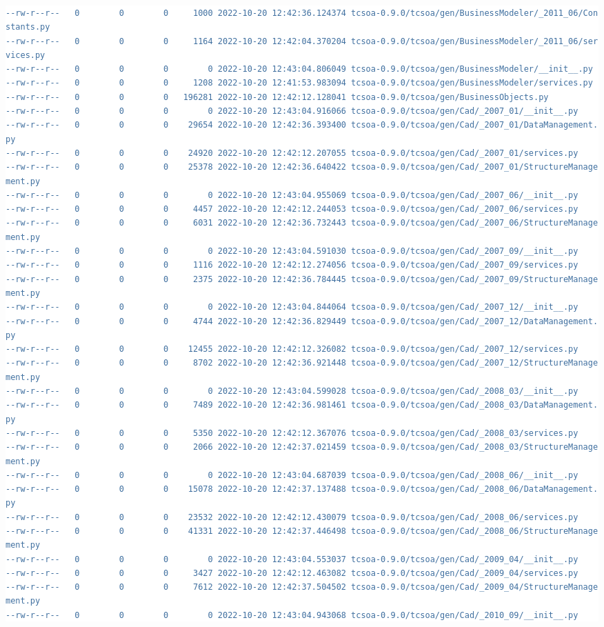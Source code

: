 ```diff
--rw-r--r--   0        0        0     1000 2022-10-20 12:42:36.124374 tcsoa-0.9.0/tcsoa/gen/BusinessModeler/_2011_06/Constants.py
--rw-r--r--   0        0        0     1164 2022-10-20 12:42:04.370204 tcsoa-0.9.0/tcsoa/gen/BusinessModeler/_2011_06/services.py
--rw-r--r--   0        0        0        0 2022-10-20 12:43:04.806049 tcsoa-0.9.0/tcsoa/gen/BusinessModeler/__init__.py
--rw-r--r--   0        0        0     1208 2022-10-20 12:41:53.983094 tcsoa-0.9.0/tcsoa/gen/BusinessModeler/services.py
--rw-r--r--   0        0        0   196281 2022-10-20 12:42:12.128041 tcsoa-0.9.0/tcsoa/gen/BusinessObjects.py
--rw-r--r--   0        0        0        0 2022-10-20 12:43:04.916066 tcsoa-0.9.0/tcsoa/gen/Cad/_2007_01/__init__.py
--rw-r--r--   0        0        0    29654 2022-10-20 12:42:36.393400 tcsoa-0.9.0/tcsoa/gen/Cad/_2007_01/DataManagement.py
--rw-r--r--   0        0        0    24920 2022-10-20 12:42:12.207055 tcsoa-0.9.0/tcsoa/gen/Cad/_2007_01/services.py
--rw-r--r--   0        0        0    25378 2022-10-20 12:42:36.640422 tcsoa-0.9.0/tcsoa/gen/Cad/_2007_01/StructureManagement.py
--rw-r--r--   0        0        0        0 2022-10-20 12:43:04.955069 tcsoa-0.9.0/tcsoa/gen/Cad/_2007_06/__init__.py
--rw-r--r--   0        0        0     4457 2022-10-20 12:42:12.244053 tcsoa-0.9.0/tcsoa/gen/Cad/_2007_06/services.py
--rw-r--r--   0        0        0     6031 2022-10-20 12:42:36.732443 tcsoa-0.9.0/tcsoa/gen/Cad/_2007_06/StructureManagement.py
--rw-r--r--   0        0        0        0 2022-10-20 12:43:04.591030 tcsoa-0.9.0/tcsoa/gen/Cad/_2007_09/__init__.py
--rw-r--r--   0        0        0     1116 2022-10-20 12:42:12.274056 tcsoa-0.9.0/tcsoa/gen/Cad/_2007_09/services.py
--rw-r--r--   0        0        0     2375 2022-10-20 12:42:36.784445 tcsoa-0.9.0/tcsoa/gen/Cad/_2007_09/StructureManagement.py
--rw-r--r--   0        0        0        0 2022-10-20 12:43:04.844064 tcsoa-0.9.0/tcsoa/gen/Cad/_2007_12/__init__.py
--rw-r--r--   0        0        0     4744 2022-10-20 12:42:36.829449 tcsoa-0.9.0/tcsoa/gen/Cad/_2007_12/DataManagement.py
--rw-r--r--   0        0        0    12455 2022-10-20 12:42:12.326082 tcsoa-0.9.0/tcsoa/gen/Cad/_2007_12/services.py
--rw-r--r--   0        0        0     8702 2022-10-20 12:42:36.921448 tcsoa-0.9.0/tcsoa/gen/Cad/_2007_12/StructureManagement.py
--rw-r--r--   0        0        0        0 2022-10-20 12:43:04.599028 tcsoa-0.9.0/tcsoa/gen/Cad/_2008_03/__init__.py
--rw-r--r--   0        0        0     7489 2022-10-20 12:42:36.981461 tcsoa-0.9.0/tcsoa/gen/Cad/_2008_03/DataManagement.py
--rw-r--r--   0        0        0     5350 2022-10-20 12:42:12.367076 tcsoa-0.9.0/tcsoa/gen/Cad/_2008_03/services.py
--rw-r--r--   0        0        0     2066 2022-10-20 12:42:37.021459 tcsoa-0.9.0/tcsoa/gen/Cad/_2008_03/StructureManagement.py
--rw-r--r--   0        0        0        0 2022-10-20 12:43:04.687039 tcsoa-0.9.0/tcsoa/gen/Cad/_2008_06/__init__.py
--rw-r--r--   0        0        0    15078 2022-10-20 12:42:37.137488 tcsoa-0.9.0/tcsoa/gen/Cad/_2008_06/DataManagement.py
--rw-r--r--   0        0        0    23532 2022-10-20 12:42:12.430079 tcsoa-0.9.0/tcsoa/gen/Cad/_2008_06/services.py
--rw-r--r--   0        0        0    41331 2022-10-20 12:42:37.446498 tcsoa-0.9.0/tcsoa/gen/Cad/_2008_06/StructureManagement.py
--rw-r--r--   0        0        0        0 2022-10-20 12:43:04.553037 tcsoa-0.9.0/tcsoa/gen/Cad/_2009_04/__init__.py
--rw-r--r--   0        0        0     3427 2022-10-20 12:42:12.463082 tcsoa-0.9.0/tcsoa/gen/Cad/_2009_04/services.py
--rw-r--r--   0        0        0     7612 2022-10-20 12:42:37.504502 tcsoa-0.9.0/tcsoa/gen/Cad/_2009_04/StructureManagement.py
--rw-r--r--   0        0        0        0 2022-10-20 12:43:04.943068 tcsoa-0.9.0/tcsoa/gen/Cad/_2010_09/__init__.py
```